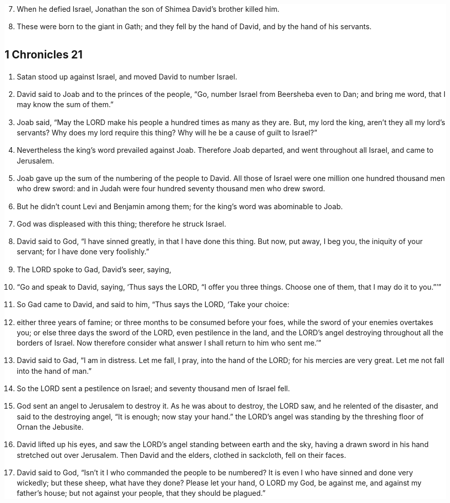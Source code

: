 7. When he defied Israel, Jonathan the son of Shimea David’s brother killed him.

8. These were born to the giant in Gath; and they fell by the hand of David, and by the hand of his servants.   

## 1 Chronicles 21

1. Satan stood up against Israel, and moved David to number Israel.

2. David said to Joab and to the princes of the people, “Go, number Israel from Beersheba even to Dan; and bring me word, that I may know the sum of them.”  

3.   Joab said, “May the LORD make his people a hundred times as many as they are. But, my lord the king, aren’t they all my lord’s servants? Why does my lord require this thing? Why will he be a cause of guilt to Israel?”  

4.   Nevertheless the king’s word prevailed against Joab. Therefore Joab departed, and went throughout all Israel, and came to Jerusalem.

5. Joab gave up the sum of the numbering of the people to David. All those of Israel were one million one hundred thousand men who drew sword: and in Judah were four hundred seventy thousand men who drew sword.

6. But he didn’t count Levi and Benjamin among them; for the king’s word was abominable to Joab.

7. God was displeased with this thing; therefore he struck Israel.

8. David said to God, “I have sinned greatly, in that I have done this thing. But now, put away, I beg you, the iniquity of your servant; for I have done very foolishly.”  

9.   The LORD spoke to Gad, David’s seer, saying,

10. “Go and speak to David, saying, ‘Thus says the LORD, “I offer you three things. Choose one of them, that I may do it to you.”’”  

11.   So Gad came to David, and said to him, “Thus says the LORD, ‘Take your choice:

12. either three years of famine; or three months to be consumed before your foes, while the sword of your enemies overtakes you; or else three days the sword of the LORD, even pestilence in the land, and the LORD’s angel destroying throughout all the borders of Israel. Now therefore consider what answer I shall return to him who sent me.’”  

13.   David said to Gad, “I am in distress. Let me fall, I pray, into the hand of the LORD; for his mercies are very great. Let me not fall into the hand of man.”  

14.   So the LORD sent a pestilence on Israel; and seventy thousand men of Israel fell.

15. God sent an angel to Jerusalem to destroy it. As he was about to destroy, the LORD saw, and he relented of the disaster, and said to the destroying angel, “It is enough; now stay your hand.” the LORD’s angel was standing by the threshing floor of Ornan the Jebusite.

16. David lifted up his eyes, and saw the LORD’s angel standing between earth and the sky, having a drawn sword in his hand stretched out over Jerusalem.   Then David and the elders, clothed in sackcloth, fell on their faces.

17. David said to God, “Isn’t it I who commanded the people to be numbered? It is even I who have sinned and done very wickedly; but these sheep, what have they done? Please let your hand, O LORD my God, be against me, and against my father’s house; but not against your people, that they should be plagued.”  
